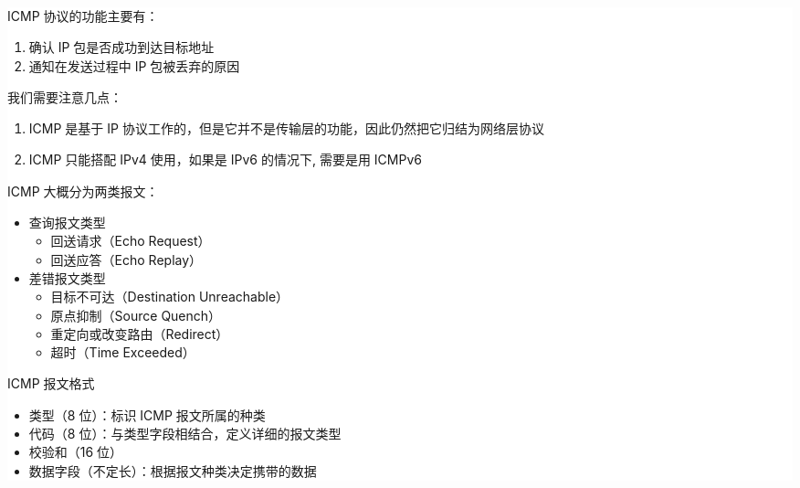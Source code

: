 ICMP 协议的功能主要有：

1. 确认 IP 包是否成功到达目标地址
2. 通知在发送过程中 IP 包被丢弃的原因

我们需要注意几点：

1. ICMP 是基于 IP 协议工作的，但是它并不是传输层的功能，因此仍然把它归结为网络层协议

2. ICMP 只能搭配 IPv4 使用，如果是 IPv6 的情况下, 需要是用 ICMPv6

ICMP 大概分为两类报文：

- 查询报文类型
  - 回送请求（Echo Request）
  - 回送应答（Echo Replay）
- 差错报文类型
  - 目标不可达（Destination Unreachable）
  - 原点抑制（Source Quench）
  - 重定向或改变路由（Redirect）
  - 超时（Time Exceeded）

ICMP 报文格式

- 类型（8 位）：标识 ICMP 报文所属的种类
- 代码（8 位）：与类型字段相结合，定义详细的报文类型
- 校验和（16 位）
- 数据字段（不定长）：根据报文种类决定携带的数据
